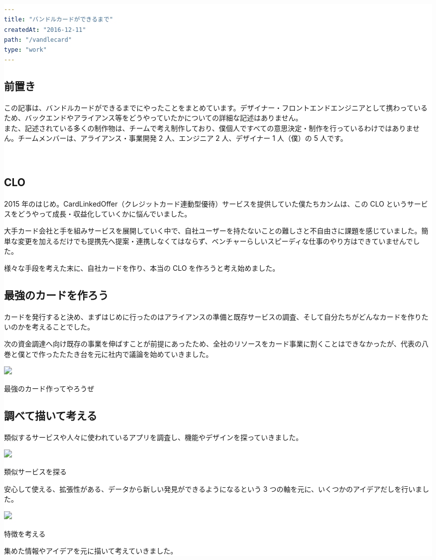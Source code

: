 ```yaml
---
title: "バンドルカードができるまで"
createdAt: "2016-12-11"
path: "/vandlecard"
type: "work"
---
```


## 前置き

この記事は、バンドルカードができるまでにやったことをまとめています。デザイナー・フロントエンドエンジニアとして携わっているため、バックエンドやアライアンス等をどうやっていたかについての詳細な記述はありません。  
また、記述されている多くの制作物は、チームで考え制作しており、僕個人ですべての意思決定・制作を行っているわけではありません。チームメンバーは、アライアンス・事業開発 2 人、エンジニア 2 人、デザイナー 1 人（僕）の 5 人です。

<br />

## CLO

2015 年のはじめ。CardLinkedOffer（クレジットカード連動型優待）サービスを提供していた僕たちカンムは、この CLO というサービスをどうやって成長・収益化していくかに悩んでいました。

大手カード会社と手を組みサービスを展開していく中で、自社ユーザーを持たないことの難しさと不自由さに課題を感じていました。簡単な変更を加えるだけでも提携先へ提案・連携しなくてはならず、ベンチャーらしいスピーディな仕事のやり方はできていませんでした。

様々な手段を考えた末に、自社カードを作り、本当の CLO を作ろうと考え始めました。

## 最強のカードを作ろう

カードを発行すると決め、まずはじめに行ったのはアライアンスの準備と既存サービスの調査、そして自分たちがどんなカードを作りたいのかを考えることでした。

次の資金調達へ向け既存の事業を伸ばすことが前提にあったため、全社のリソースをカード事業に割くことはできなかったが、代表の八巻と僕とで作ったたたき台を元に社内で議論を始めていきました。

![](/images/vandlecard/v014.png)

<p class="Caption">最強のカード作ってやろうぜ</p>

## 調べて描いて考える

類似するサービスや人々に使われているアプリを調査し、機能やデザインを探っていきました。

![](/images/vandlecard/v003.png)

<p class="Caption">類似サービスを探る</p>

安心して使える、拡張性がある、データから新しい発見ができるようになるという 3 つの軸を元に、いくつかのアイデアだしを行いました。

![](/images/vandlecard/v002.png)

<p class="Caption">特徴を考える</p>

集めた情報やアイデアを元に描いて考えていきました。
